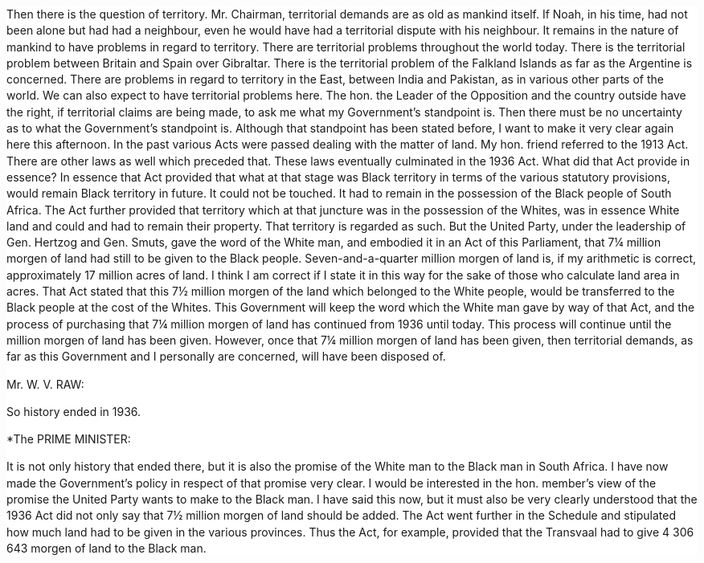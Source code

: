 <p>Then there is the question of territory. Mr. Chairman, territorial demands are as old as mankind itself. If Noah, in his time, had not been alone but had had a neighbour, even he would have had a territorial dispute with his neighbour. It remains in the nature of mankind to have problems in regard to territory. There are territorial problems throughout the world today. There is the territorial problem between <span class="col_4867-4868" refersTo="page_1092"/>Britain and Spain over Gibraltar. There is the territorial problem of the Falkland Islands as far as the Argentine is concerned. There are problems in regard to territory in the East, between India and Pakistan, as in various other parts of the world. We can also expect to have territorial problems here. The hon. the Leader of the Opposition and the country outside have the right, if territorial claims are being made, to ask me what my Government&#x2019;s standpoint is. Then there must be no uncertainty as to what the Government&#x2019;s standpoint is. Although that standpoint has been stated before, I want to make it very clear again here this afternoon. In the past various Acts were passed dealing with the matter of land. My hon. friend referred to the 1913 Act. There are other laws as well which preceded that. These laws eventually culminated in the 1936 Act. What did that Act provide in essence? In essence that Act provided that what at that stage was Black territory in terms of the various statutory provisions, would remain Black territory in future. It could not be touched. It had to remain in the possession of the Black people of South Africa. The Act further provided that territory which at that juncture was in the possession of the Whites, was in essence White land and could and had to remain their property. That territory is regarded as such. But the United Party, under the leadership of Gen. Hertzog and Gen. Smuts, gave the word of the White man, and embodied it in an Act of this Parliament, that 7&#x00BC; million morgen of land had still to be given to the Black people. Seven-and-a-quarter million morgen of land is, if my arithmetic is correct, approximately 17 million acres of land. I think I am correct if I state it in this way for the sake of those who calculate land area in acres. That Act stated that this 7&#x00BD; million morgen of the land which belonged to the White people, would be transferred to the Black people at the cost of the Whites. This Government will keep the word which the White man gave by way of that Act, and the process of purchasing that 7&#x00BC; million morgen of land has continued from 1936 until today. This process will continue until the million morgen of land has been given. However, once that 7&#x00BC; million morgen of land has been given, then territorial demands, as far as this Government and I personally are concerned, will have been disposed of.</p>

</speech>

<speech by="#raw">

<from>Mr. <person refersTo="hansard_za">W. V. RAW</person>:</from>

<p>So history ended in 1936.</p>

</speech>

<speech by="#prime_minister">

<from>*The <person refersTo="hansard_za">PRIME MINISTER</person>:</from>

<p>It is not only history that ended there, but it is also the promise of the White man to the Black man in South Africa. I have now made the Government&#x2019;s policy in respect of that promise very clear. I would be interested in the hon. member&#x2019;s view of the promise the United Party wants to make to the Black man. I have said this now, but it must also be very clearly understood that the 1936 Act did not only say that 7&#x00BD; million morgen of land should be added. The Act went further in the Schedule and stipulated how much land had to be given in the various provinces. Thus the Act, for example, provided that the Transvaal had to give 4 306 643 morgen of land to the Black man.</p>

</speech>

